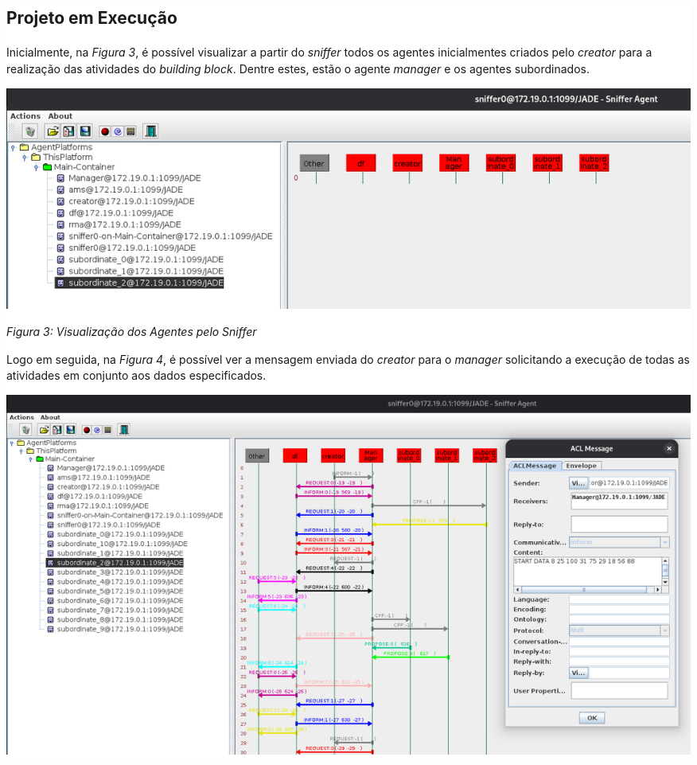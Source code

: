 ## Projeto em Execução

Inicialmente, na *Figura 3*, é possível visualizar a partir do *sniffer* todos os agentes inicialmentes criados pelo *creator* para a realização das atividades do *building block*. Dentre estes, estão o agente *manager* e os agentes subordinados.

<img src="assets/figura1.png" alt="Visualização dos Agentes pelo *Sniffer*">

*Figura 3: Visualização dos Agentes pelo *Sniffer**

Logo em seguida, na *Figura 4*, é possível ver a mensagem enviada do *creator* para o *manager* solicitando a execução de todas as atividades em conjunto aos dados especificados.

<img src="assets/figura2.png" alt="Mensagem de *Start* com os Dados Especificados">
